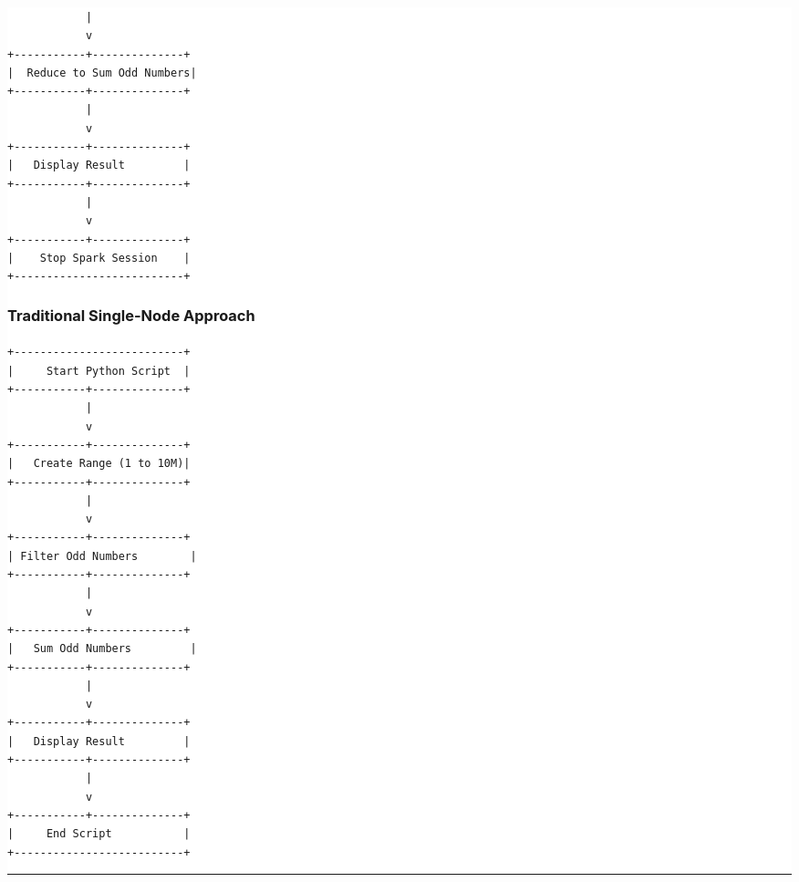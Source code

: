 ```
            |
            v
+-----------+--------------+
|  Reduce to Sum Odd Numbers|
+-----------+--------------+
            |
            v
+-----------+--------------+
|   Display Result         |
+-----------+--------------+
            |
            v
+-----------+--------------+
|    Stop Spark Session    |
+--------------------------+
```

### **Traditional Single-Node Approach**

```
+--------------------------+
|     Start Python Script  |
+-----------+--------------+
            |
            v
+-----------+--------------+
|   Create Range (1 to 10M)|
+-----------+--------------+
            |
            v
+-----------+--------------+
| Filter Odd Numbers        |
+-----------+--------------+
            |
            v
+-----------+--------------+
|   Sum Odd Numbers         |
+-----------+--------------+
            |
            v
+-----------+--------------+
|   Display Result         |
+-----------+--------------+
            |
            v
+-----------+--------------+
|     End Script           |
+--------------------------+
```

---
